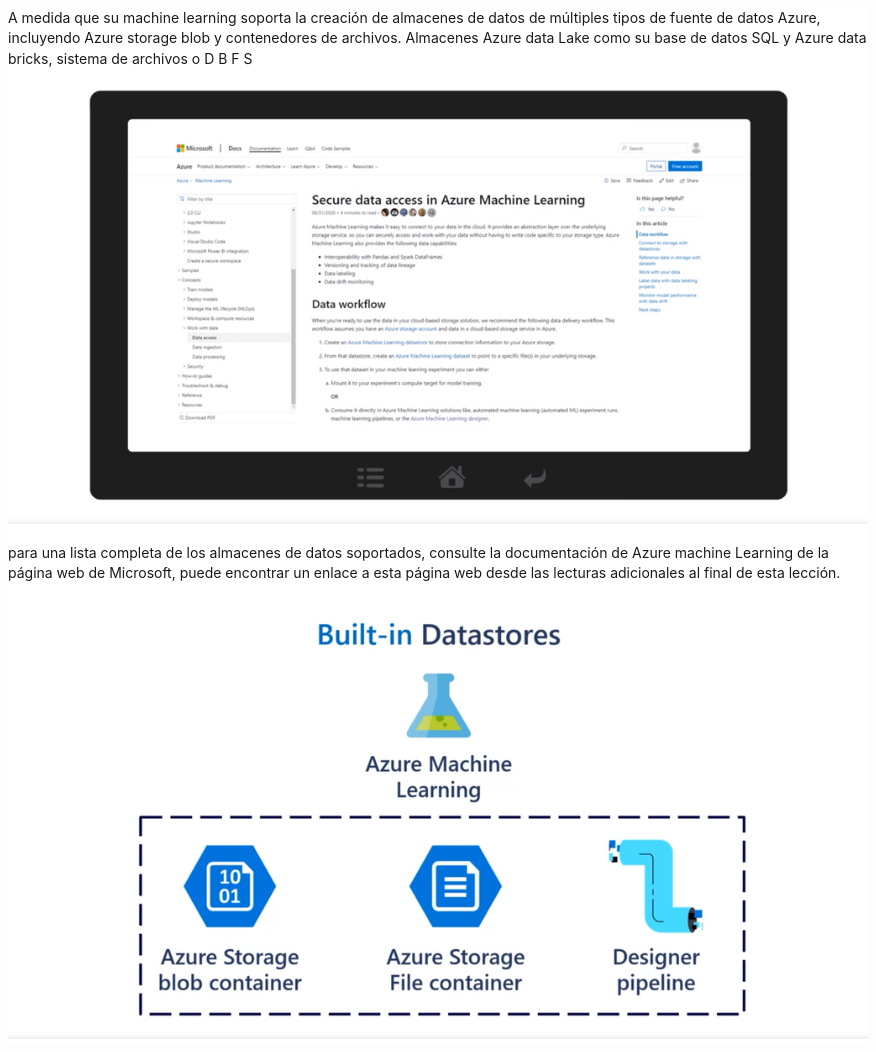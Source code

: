 A medida que su machine learning soporta la creación de almacenes de datos de múltiples tipos de fuente de datos Azure, 
incluyendo Azure storage blob y contenedores de archivos. Almacenes Azure data Lake como su base de datos SQL y Azure data 
bricks, sistema de archivos o D B F S

![3.png](ims%2FC4%2Fims%2F2%2F3.png)

para una lista completa de los almacenes de datos soportados, consulte la documentación de Azure machine Learning de la 
página web de Microsoft, puede encontrar un enlace a esta página web desde las lecturas adicionales al final de esta lección.

![4.png](ims%2FC4%2Fims%2F2%2F4.png)
